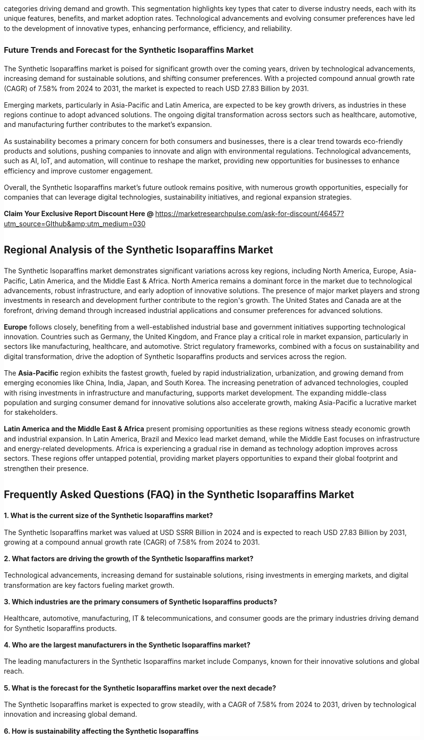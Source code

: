categories driving demand and growth. This segmentation highlights key types that cater to diverse industry needs, each with its unique features, benefits, and market adoption rates. Technological advancements and evolving consumer preferences have led to the development of innovative types, enhancing performance, efficiency, and reliability.</p><h3>Future Trends and Forecast for the Synthetic Isoparaffins Market</h3><p>The Synthetic Isoparaffins market is poised for significant growth over the coming years, driven by technological advancements, increasing demand for sustainable solutions, and shifting consumer preferences. With a projected compound annual growth rate (CAGR) of 7.58% from 2024 to 2031, the market is expected to reach USD 27.83 Billion by 2031.</p><p>Emerging markets, particularly in Asia-Pacific and Latin America, are expected to be key growth drivers, as industries in these regions continue to adopt advanced solutions. The ongoing digital transformation across sectors such as healthcare, automotive, and manufacturing further contributes to the market&rsquo;s expansion.</p><p>As sustainability becomes a primary concern for both consumers and businesses, there is a clear trend towards eco-friendly products and solutions, pushing companies to innovate and align with environmental regulations. Technological advancements, such as AI, IoT, and automation, will continue to reshape the market, providing new opportunities for businesses to enhance efficiency and improve customer engagement.</p><p>Overall, the Synthetic Isoparaffins market&rsquo;s future outlook remains positive, with numerous growth opportunities, especially for companies that can leverage digital technologies, sustainability initiatives, and regional expansion strategies.</p><p><strong>Claim Your Exclusive Report Discount Here @ </strong><a href="https://marketresearchpulse.com/ask-for-discount/46457?utm_source=GIthub&amp;utm_medium=030">https://marketresearchpulse.com/ask-for-discount/46457?utm_source=GIthub&amp;utm_medium=030</a></p><h2><strong>Regional Analysis of the Synthetic Isoparaffins Market</strong></h2><p>The Synthetic Isoparaffins market demonstrates significant variations across key regions, including North America, Europe, Asia-Pacific, Latin America, and the Middle East &amp; Africa. North America remains a dominant force in the market due to technological advancements, robust infrastructure, and early adoption of innovative solutions. The presence of major market players and strong investments in research and development further contribute to the region's growth. The United States and Canada are at the forefront, driving demand through increased industrial applications and consumer preferences for advanced solutions.</p><p><strong>Europe</strong> follows closely, benefiting from a well-established industrial base and government initiatives supporting technological innovation. Countries such as Germany, the United Kingdom, and France play a critical role in market expansion, particularly in sectors like manufacturing, healthcare, and automotive. Strict regulatory frameworks, combined with a focus on sustainability and digital transformation, drive the adoption of Synthetic Isoparaffins products and services across the region.</p><p>The <strong>Asia-Pacific</strong> region exhibits the fastest growth, fueled by rapid industrialization, urbanization, and growing demand from emerging economies like China, India, Japan, and South Korea. The increasing penetration of advanced technologies, coupled with rising investments in infrastructure and manufacturing, supports market development. The expanding middle-class population and surging consumer demand for innovative solutions also accelerate growth, making Asia-Pacific a lucrative market for stakeholders.</p><p><strong>Latin America and the Middle East &amp; Africa</strong> present promising opportunities as these regions witness steady economic growth and industrial expansion. In Latin America, Brazil and Mexico lead market demand, while the Middle East focuses on infrastructure and energy-related developments. Africa is experiencing a gradual rise in demand as technology adoption improves across sectors. These regions offer untapped potential, providing market players opportunities to expand their global footprint and strengthen their presence.</p><h2><strong>Frequently Asked Questions (FAQ) in the Synthetic Isoparaffins Market</strong></h2><p><strong>1. What is the current size of the Synthetic Isoparaffins market?</strong></p><p>The Synthetic Isoparaffins market was valued at USD SSRR Billion in 2024 and is expected to reach USD 27.83 Billion by 2031, growing at a compound annual growth rate (CAGR) of 7.58% from 2024 to 2031.</p><p><strong>2. What factors are driving the growth of the Synthetic Isoparaffins market?</strong></p><p>Technological advancements, increasing demand for sustainable solutions, rising investments in emerging markets, and digital transformation are key factors fueling market growth.</p><p><strong>3. Which industries are the primary consumers of Synthetic Isoparaffins products?</strong></p><p>Healthcare, automotive, manufacturing, IT &amp; telecommunications, and consumer goods are the primary industries driving demand for Synthetic Isoparaffins products.</p><p><strong>4. Who are the largest manufacturers in the Synthetic Isoparaffins market?</strong></p><p>The leading manufacturers in the Synthetic Isoparaffins market include Companys, known for their innovative solutions and global reach.</p><p><strong>5. What is the forecast for the Synthetic Isoparaffins market over the next decade?</strong></p><p>The Synthetic Isoparaffins market is expected to grow steadily, with a CAGR of 7.58% from 2024 to 2031, driven by technological innovation and increasing global demand.</p><p><strong>6. How is sustainability affecting the Synthetic Isoparaffins